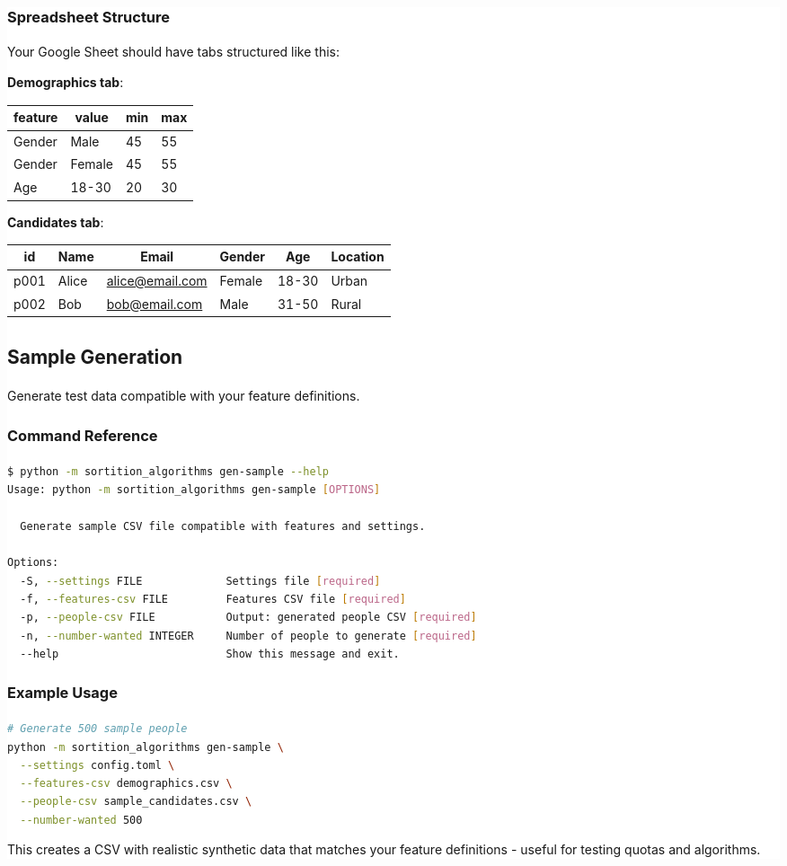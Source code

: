### Spreadsheet Structure

Your Google Sheet should have tabs structured like this:

**Demographics tab**:

| feature | value | min | max |
|---------|-------|-----|-----|
| Gender | Male | 45 | 55 |
| Gender | Female| 45 | 55 |
| Age | 18-30 | 20 | 30 |

**Candidates tab**:

| id | Name | Email | Gender | Age | Location |
|----|------|-------|--------|-----|----------|
| p001 | Alice | <alice@email.com> | Female | 18-30 | Urban |
| p002 | Bob | <bob@email.com> | Male | 31-50 | Rural |

## Sample Generation

Generate test data compatible with your feature definitions.

### Command Reference

```bash
$ python -m sortition_algorithms gen-sample --help
Usage: python -m sortition_algorithms gen-sample [OPTIONS]

  Generate sample CSV file compatible with features and settings.

Options:
  -S, --settings FILE             Settings file [required]
  -f, --features-csv FILE         Features CSV file [required]
  -p, --people-csv FILE           Output: generated people CSV [required]
  -n, --number-wanted INTEGER     Number of people to generate [required]
  --help                          Show this message and exit.
```

### Example Usage

```bash
# Generate 500 sample people
python -m sortition_algorithms gen-sample \
  --settings config.toml \
  --features-csv demographics.csv \
  --people-csv sample_candidates.csv \
  --number-wanted 500
```

This creates a CSV with realistic synthetic data that matches your feature definitions - useful for testing quotas and algorithms.
